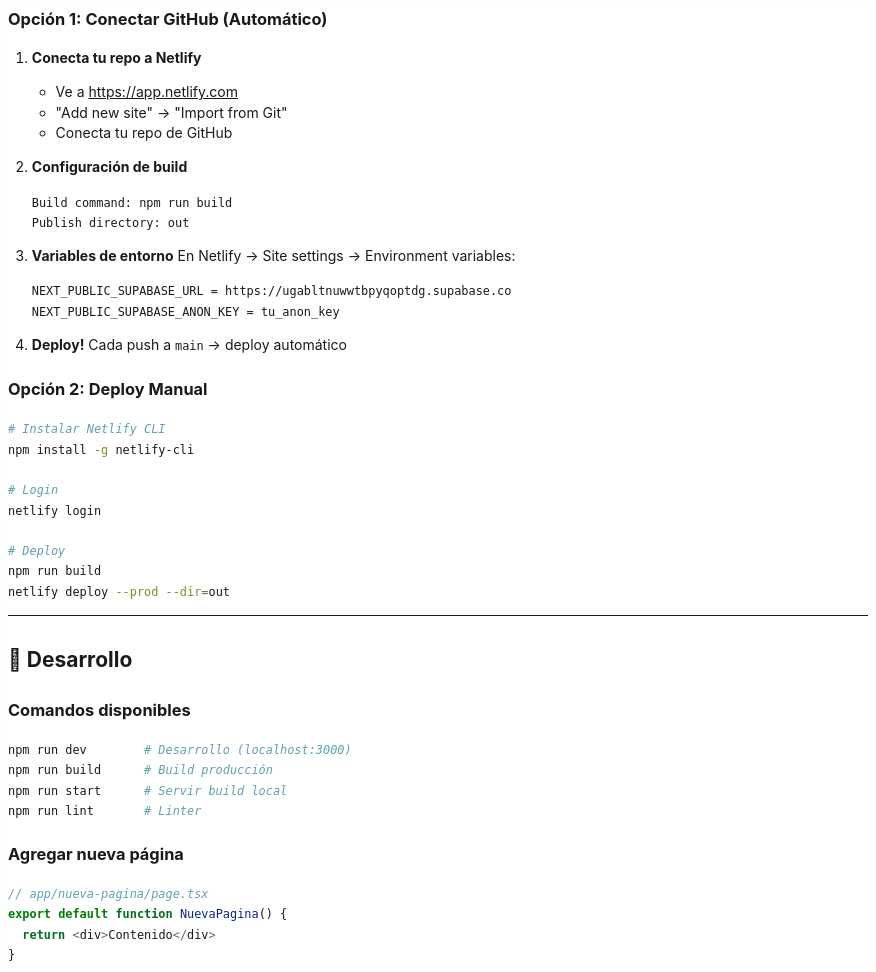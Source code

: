 ### **Opción 1: Conectar GitHub (Automático)**

1. **Conecta tu repo a Netlify**
   - Ve a https://app.netlify.com
   - "Add new site" → "Import from Git"
   - Conecta tu repo de GitHub

2. **Configuración de build**
   ```
   Build command: npm run build
   Publish directory: out
   ```

3. **Variables de entorno**
   En Netlify → Site settings → Environment variables:
   ```
   NEXT_PUBLIC_SUPABASE_URL = https://ugabltnuwwtbpyqoptdg.supabase.co
   NEXT_PUBLIC_SUPABASE_ANON_KEY = tu_anon_key
   ```

4. **Deploy!**
   Cada push a `main` → deploy automático

### **Opción 2: Deploy Manual**

```bash
# Instalar Netlify CLI
npm install -g netlify-cli

# Login
netlify login

# Deploy
npm run build
netlify deploy --prod --dir=out
```

---

## 🔧 Desarrollo

### **Comandos disponibles**
```bash
npm run dev        # Desarrollo (localhost:3000)
npm run build      # Build producción
npm run start      # Servir build local
npm run lint       # Linter
```

### **Agregar nueva página**
```typescript
// app/nueva-pagina/page.tsx
export default function NuevaPagina() {
  return <div>Contenido</div>
}
```
